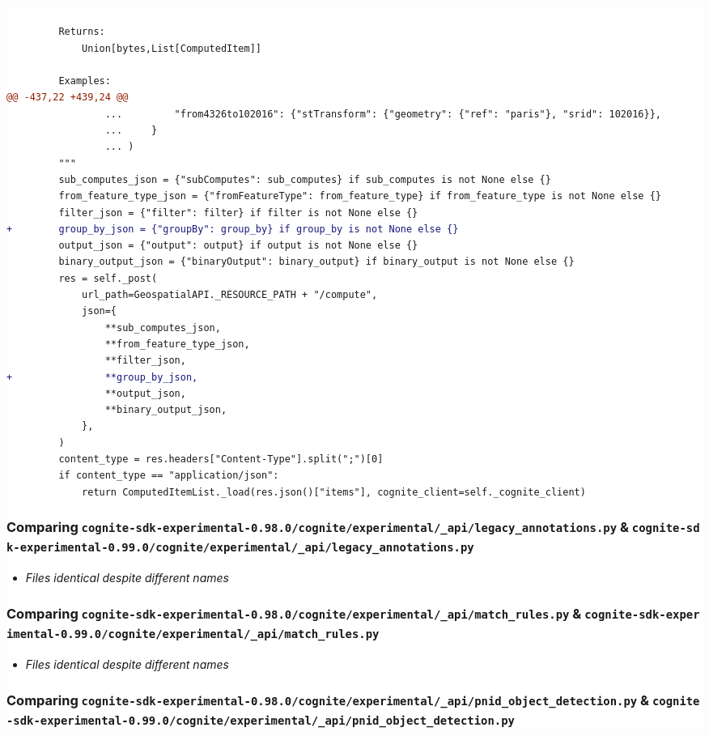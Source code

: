```diff
 
         Returns:
             Union[bytes,List[ComputedItem]]
 
         Examples:
@@ -437,22 +439,24 @@
                 ...         "from4326to102016": {"stTransform": {"geometry": {"ref": "paris"}, "srid": 102016}},
                 ...     }
                 ... )
         """
         sub_computes_json = {"subComputes": sub_computes} if sub_computes is not None else {}
         from_feature_type_json = {"fromFeatureType": from_feature_type} if from_feature_type is not None else {}
         filter_json = {"filter": filter} if filter is not None else {}
+        group_by_json = {"groupBy": group_by} if group_by is not None else {}
         output_json = {"output": output} if output is not None else {}
         binary_output_json = {"binaryOutput": binary_output} if binary_output is not None else {}
         res = self._post(
             url_path=GeospatialAPI._RESOURCE_PATH + "/compute",
             json={
                 **sub_computes_json,
                 **from_feature_type_json,
                 **filter_json,
+                **group_by_json,
                 **output_json,
                 **binary_output_json,
             },
         )
         content_type = res.headers["Content-Type"].split(";")[0]
         if content_type == "application/json":
             return ComputedItemList._load(res.json()["items"], cognite_client=self._cognite_client)
```

### Comparing `cognite-sdk-experimental-0.98.0/cognite/experimental/_api/legacy_annotations.py` & `cognite-sdk-experimental-0.99.0/cognite/experimental/_api/legacy_annotations.py`

 * *Files identical despite different names*

### Comparing `cognite-sdk-experimental-0.98.0/cognite/experimental/_api/match_rules.py` & `cognite-sdk-experimental-0.99.0/cognite/experimental/_api/match_rules.py`

 * *Files identical despite different names*

### Comparing `cognite-sdk-experimental-0.98.0/cognite/experimental/_api/pnid_object_detection.py` & `cognite-sdk-experimental-0.99.0/cognite/experimental/_api/pnid_object_detection.py`
